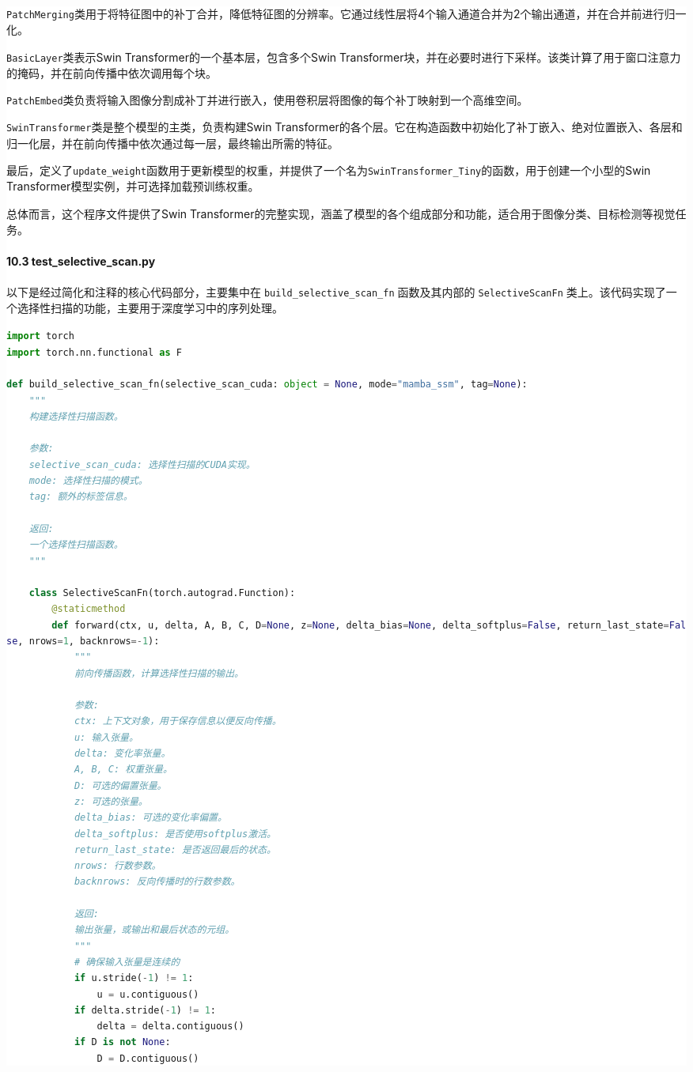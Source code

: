 `PatchMerging`类用于将特征图中的补丁合并，降低特征图的分辨率。它通过线性层将4个输入通道合并为2个输出通道，并在合并前进行归一化。

`BasicLayer`类表示Swin Transformer的一个基本层，包含多个Swin Transformer块，并在必要时进行下采样。该类计算了用于窗口注意力的掩码，并在前向传播中依次调用每个块。

`PatchEmbed`类负责将输入图像分割成补丁并进行嵌入，使用卷积层将图像的每个补丁映射到一个高维空间。

`SwinTransformer`类是整个模型的主类，负责构建Swin Transformer的各个层。它在构造函数中初始化了补丁嵌入、绝对位置嵌入、各层和归一化层，并在前向传播中依次通过每一层，最终输出所需的特征。

最后，定义了`update_weight`函数用于更新模型的权重，并提供了一个名为`SwinTransformer_Tiny`的函数，用于创建一个小型的Swin Transformer模型实例，并可选择加载预训练权重。

总体而言，这个程序文件提供了Swin Transformer的完整实现，涵盖了模型的各个组成部分和功能，适合用于图像分类、目标检测等视觉任务。

#### 10.3 test_selective_scan.py

以下是经过简化和注释的核心代码部分，主要集中在 `build_selective_scan_fn` 函数及其内部的 `SelectiveScanFn` 类上。该代码实现了一个选择性扫描的功能，主要用于深度学习中的序列处理。

```python
import torch
import torch.nn.functional as F

def build_selective_scan_fn(selective_scan_cuda: object = None, mode="mamba_ssm", tag=None):
    """
    构建选择性扫描函数。
    
    参数:
    selective_scan_cuda: 选择性扫描的CUDA实现。
    mode: 选择性扫描的模式。
    tag: 额外的标签信息。
    
    返回:
    一个选择性扫描函数。
    """
    
    class SelectiveScanFn(torch.autograd.Function):
        @staticmethod
        def forward(ctx, u, delta, A, B, C, D=None, z=None, delta_bias=None, delta_softplus=False, return_last_state=False, nrows=1, backnrows=-1):
            """
            前向传播函数，计算选择性扫描的输出。
            
            参数:
            ctx: 上下文对象，用于保存信息以便反向传播。
            u: 输入张量。
            delta: 变化率张量。
            A, B, C: 权重张量。
            D: 可选的偏置张量。
            z: 可选的张量。
            delta_bias: 可选的变化率偏置。
            delta_softplus: 是否使用softplus激活。
            return_last_state: 是否返回最后的状态。
            nrows: 行数参数。
            backnrows: 反向传播时的行数参数。
            
            返回:
            输出张量，或输出和最后状态的元组。
            """
            # 确保输入张量是连续的
            if u.stride(-1) != 1:
                u = u.contiguous()
            if delta.stride(-1) != 1:
                delta = delta.contiguous()
            if D is not None:
                D = D.contiguous()
```